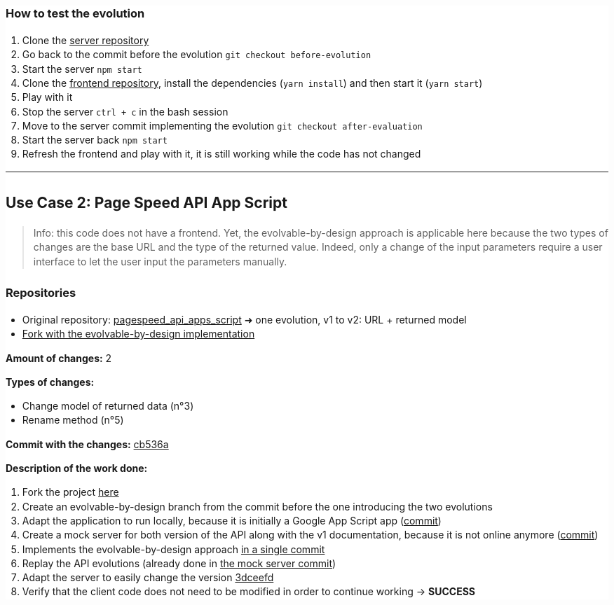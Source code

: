 ### How to test the evolution

1. Clone the [server repository](https://github.com/evolvable-by-design/dialog-flow-server/)
2. Go back to the commit before the evolution `git checkout before-evolution`
3. Start the server `npm start`
4. Clone the [frontend repository](https://github.com/evolvable-by-design/dialog-flow/), install the dependencies (`yarn install`) and then start it (`yarn start`)
5. Play with it
6. Stop the server `ctrl + c` in the bash session
7. Move to the server commit implementing the evolution `git checkout after-evaluation`
8. Start the server back `npm start`
9. Refresh the frontend and play with it, it is still working while the code has not changed

---

## Use Case 2: Page Speed API App Script

> Info: this code does not have a frontend. Yet, the evolvable-by-design approach is applicable here because the two types of changes are the base URL and the type of the returned value. Indeed, only a change of the input parameters require a user interface to let the user input the parameters manually.

### Repositories

- Original repository: [pagespeed_api_apps_script](https://github.com/IronistM/pagespeed_api_apps_script/) ➜ one evolution, v1 to v2: URL + returned model
- [Fork with the evolvable-by-design implementation](https://github.com/evolvable-by-design/pagespeed_api_apps_script)

**Amount of changes:** 2

**Types of changes:**

- Change model of returned data (n°3)
- Rename method (n°5)

**Commit with the changes:** [cb536a](https://github.com/IronistM/pagespeed_api_apps_script/commit/cb536a8389b6ac2090e5ab53e7f1b8a42a0fd62e)

**Description of the work done:**

1. Fork the project [here](https://github.com/evolvable-by-design/pagespeed_api_apps_script)
2. Create an evolvable-by-design branch from the commit before the one introducing the two evolutions
3. Adapt the application to run locally, because it is initially a Google App Script app ([commit](https://github.com/evolvable-by-design/pagespeed_api_apps_script/commit/ced50c0e0da54bf82f7be0ecf2aab2378c0caa66))
4. Create a mock server for both version of the API along with the v1 documentation, because it is not online anymore ([commit](https://github.com/evolvable-by-design/pagespeed_api_apps_script/commit/169b9f99d876aaec532a1feaccd7448a4a895a55))
5. Implements the evolvable-by-design approach [in a single commit](https://github.com/evolvable-by-design/pagespeed_api_apps_script/commit/9809e38984b9d7f556a36cad1a689bea032b7250)
6. Replay the API evolutions (already done in [the mock server commit](https://github.com/evolvable-by-design/pagespeed_api_apps_script/commit/169b9f99d876aaec532a1feaccd7448a4a895a55))
7. Adapt the server to easily change the version [3dceefd](https://github.com/evolvable-by-design/pagespeed_api_apps_script/commit/3dceefd15a86fe6461ee9436938dcae26df48460)
8. Verify that the client code does not need to be modified in order to continue working -> **SUCCESS**
